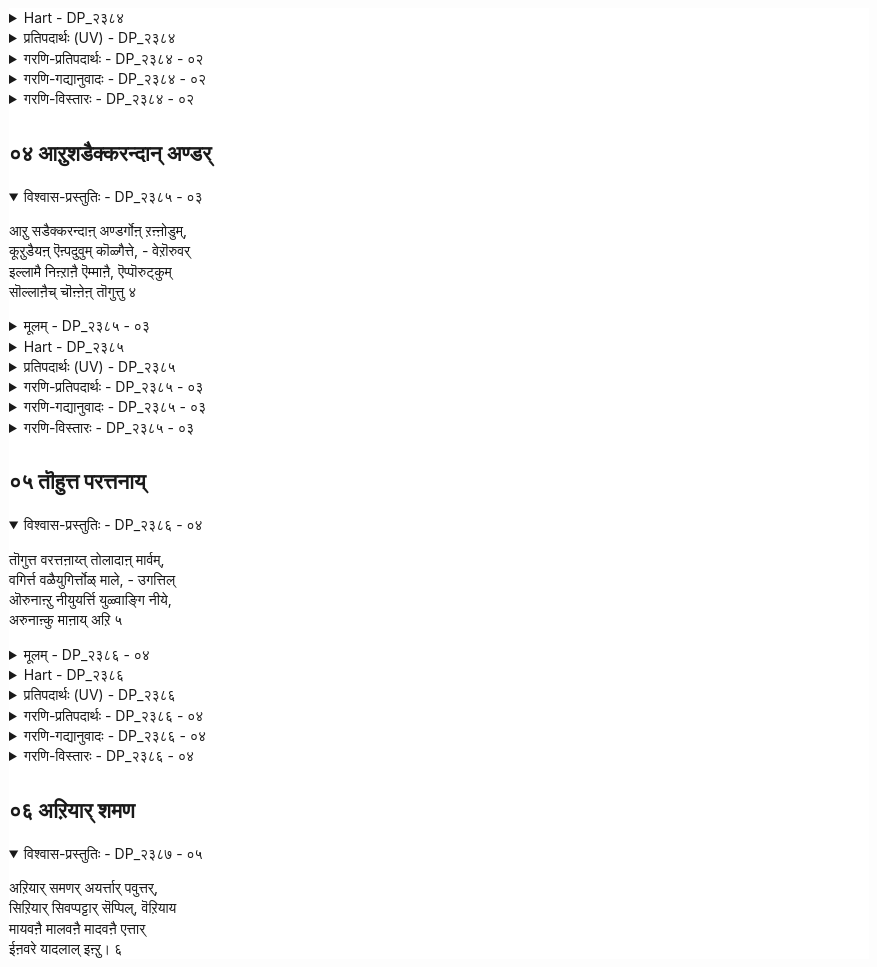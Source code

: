 <details><summary>Hart - DP_२३८४</summary></details>

<details><summary>प्रतिपदार्थः (UV) - DP_२३८४</summary></details>

<details><summary>गरणि-प्रतिपदार्थः - DP_२३८४ - ०२</summary></details>

<details><summary>गरणि-गद्यानुवादः - DP_२३८४ - ०२</summary></details>

<details><summary>गरणि-विस्तारः - DP_२३८४ - ०२</summary></details>

## ०४ आऱुशडैक्करन्दान् अण्डर्

<details open><summary>विश्वास-प्रस्तुतिः - DP_२३८५ - ०३</summary>

आऱु सडैक्करन्दाऩ् अण्डर्गोऩ् ऱऩ्ऩोडुम्,  
कूऱुडैयऩ् ऎऩ्पदुवुम् कॊळ्गैत्ते, - वेऱॊरुवर्  
इल्लामै निऩ्ऱाऩै ऎम्माऩै, ऎप्पॊरुट्कुम्  
सॊल्लाऩैच् चॊऩ्ऩेऩ् तॊगुत्तु ४
</details>

<details><summary>मूलम् - DP_२३८५ - ०३</summary></details>

<details><summary>Hart - DP_२३८५</summary></details>

<details><summary>प्रतिपदार्थः (UV) - DP_२३८५</summary></details>

<details><summary>गरणि-प्रतिपदार्थः - DP_२३८५ - ०३</summary></details>

<details><summary>गरणि-गद्यानुवादः - DP_२३८५ - ०३</summary></details>

<details><summary>गरणि-विस्तारः - DP_२३८५ - ०३</summary></details>

## ०५ तॊहुत्त परत्तनाय्

<details open><summary>विश्वास-प्रस्तुतिः - DP_२३८६ - ०४</summary>

तॊगुत्त वरत्तऩाय्त् तोलादाऩ् मार्वम्,  
वगिर्त्त वळैयुगिर्त्तोळ् माले, - उगत्तिल्  
ऒरुनाऩ्ऱु नीयुयर्त्ति युळ्वाङ्गि नीये,  
अरुनाऩ्कु माऩाय् अऱि ५
</details>

<details><summary>मूलम् - DP_२३८६ - ०४</summary></details>

<details><summary>Hart - DP_२३८६</summary></details>

<details><summary>प्रतिपदार्थः (UV) - DP_२३८६</summary></details>

<details><summary>गरणि-प्रतिपदार्थः - DP_२३८६ - ०४</summary></details>

<details><summary>गरणि-गद्यानुवादः - DP_२३८६ - ०४</summary></details>

<details><summary>गरणि-विस्तारः - DP_२३८६ - ०४</summary></details>

## ०६ अऱियार् शमण

<details open><summary>विश्वास-प्रस्तुतिः - DP_२३८७ - ०५</summary>

अऱियार् समणर् अयर्त्तार् पवुत्तर्,  
सिऱियार् सिवप्पट्टार् सॆप्पिल्, वॆऱियाय  
मायवऩै मालवऩै मादवऩै एत्तार्  
ईऩवरे यादलाल् इऩ्ऱु। ६
</details>
